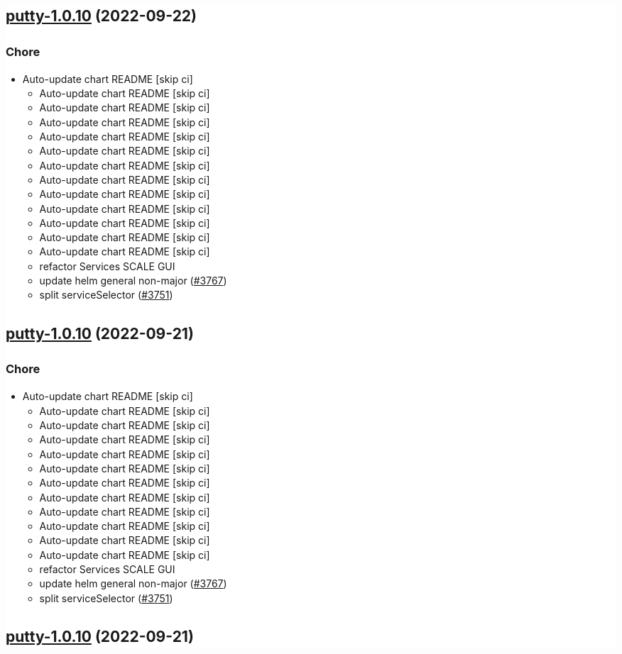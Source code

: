 


## [putty-1.0.10](https://github.com/truecharts/charts/compare/putty-1.0.9...putty-1.0.10) (2022-09-22)

### Chore

- Auto-update chart README [skip ci]
  - Auto-update chart README [skip ci]
  - Auto-update chart README [skip ci]
  - Auto-update chart README [skip ci]
  - Auto-update chart README [skip ci]
  - Auto-update chart README [skip ci]
  - Auto-update chart README [skip ci]
  - Auto-update chart README [skip ci]
  - Auto-update chart README [skip ci]
  - Auto-update chart README [skip ci]
  - Auto-update chart README [skip ci]
  - Auto-update chart README [skip ci]
  - Auto-update chart README [skip ci]
  - refactor Services SCALE GUI
  - update helm general non-major ([#3767](https://github.com/truecharts/charts/issues/3767))
  - split serviceSelector ([#3751](https://github.com/truecharts/charts/issues/3751))




## [putty-1.0.10](https://github.com/truecharts/charts/compare/putty-1.0.9...putty-1.0.10) (2022-09-21)

### Chore

- Auto-update chart README [skip ci]
  - Auto-update chart README [skip ci]
  - Auto-update chart README [skip ci]
  - Auto-update chart README [skip ci]
  - Auto-update chart README [skip ci]
  - Auto-update chart README [skip ci]
  - Auto-update chart README [skip ci]
  - Auto-update chart README [skip ci]
  - Auto-update chart README [skip ci]
  - Auto-update chart README [skip ci]
  - Auto-update chart README [skip ci]
  - Auto-update chart README [skip ci]
  - refactor Services SCALE GUI
  - update helm general non-major ([#3767](https://github.com/truecharts/charts/issues/3767))
  - split serviceSelector ([#3751](https://github.com/truecharts/charts/issues/3751))




## [putty-1.0.10](https://github.com/truecharts/charts/compare/putty-1.0.9...putty-1.0.10) (2022-09-21)
